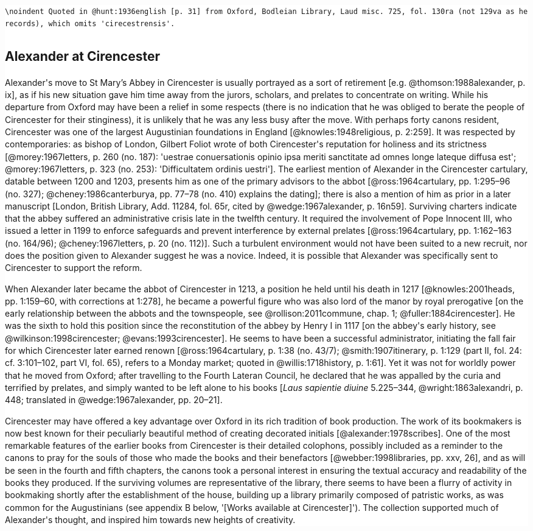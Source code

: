     \noindent Quoted in @hunt:1936english [p. 31] from Oxford, Bodleian Library, Laud misc. 725, fol. 130ra (not 129va as he records), which omits 'cirecestrensis'.



## Alexander at Cirencester

Alexander's move to St Mary’s Abbey in Cirencester is usually portrayed as a sort of retirement [e.g. @thomson:1988alexander, p. ix], as if his new situation gave him time away from the jurors, scholars, and prelates to concentrate on writing. While his departure from Oxford may have been a relief in some respects (there is no indication that he was obliged to berate the people of Cirencester for their stinginess), it is unlikely that he was any less busy after the move. With perhaps forty canons resident, Cirencester was one of the largest Augustinian foundations in England [@knowles:1948religious, p. 2:259]. It was respected by contemporaries: as bishop of London, Gilbert Foliot wrote of both Cirencester's reputation for holiness and its strictness [@morey:1967letters, p. 260 (no. 187): 'uestrae conuersationis opinio ipsa meriti sanctitate ad omnes longe lateque diffusa est'; @morey:1967letters, p. 323 (no. 253): 'Difficultatem ordinis uestri']. The earliest mention of Alexander in the Cirencester cartulary, datable between 1200 and 1203, presents him as one of the primary advisors to the abbot [@ross:1964cartulary, pp. 1:295–96 (no. 327); @cheney:1986canterburya, pp. 77–78 (no. 410) explains the dating]; there is also a mention of him as prior in a later manuscript [London, British Library, Add. 11284, fol. 65r, cited by @wedge:1967alexander, p. 16n59]. Surviving charters indicate that the abbey suffered an administrative crisis late in the twelfth century. It required the involvement of Pope Innocent III, who issued a letter in 1199 to enforce safeguards and prevent interference by external prelates [@ross:1964cartulary, pp. 1:162–163 (no. 164/96); @cheney:1967letters, p. 20 (no. 112)]. Such a turbulent environment would not have been suited to a new recruit, nor does the position given to Alexander suggest he was a novice. Indeed, it is possible that Alexander was specifically sent to Cirencester to support the reform.

When Alexander later became the abbot of Cirencester in 1213, a position he held until his death in 1217 [@knowles:2001heads, pp. 1:159–60, with corrections at 1:278], he became a powerful figure who was also lord of the manor by royal prerogative [on the early relationship between the abbots and the townspeople, see @rollison:2011commune, chap. 1; @fuller:1884cirencester]. He was the sixth to hold this position since the reconstitution of the abbey by Henry I in 1117 [on the abbey's early history, see @wilkinson:1998cirencester; @evans:1993cirencester]. He seems to have been a successful administrator, initiating the fall fair for which Cirencester later earned renown [@ross:1964cartulary, p. 1:38 (no. 43/7); @smith:1907itinerary, p. 1:129 (part II, fol. 24: cf. 3:101–102, part VI, fol. 65), refers to a Monday market; quoted in @willis:1718history, p. 1:61]. Yet it was not for worldly power that he moved from Oxford; after travelling to the Fourth Lateran Council, he declared that he was appalled by the curia and terrified by prelates, and simply wanted to be left alone to his books [*Laus sapientie diuine* 5.225–344, @wright:1863alexandri, p. 448; translated in @wedge:1967alexander, pp. 20–21].

Cirencester may have offered a key advantage over Oxford in its rich tradition of book production. The work of its bookmakers is now best known for their peculiarly beautiful method of creating decorated initials [@alexander:1978scribes]. One of the most remarkable features of the earlier books from Cirencester is their detailed colophons, possibly included as a reminder to the canons to pray for the souls of those who made the books and their benefactors [@webber:1998libraries, pp. xxv, 26], and as will be seen in the fourth and fifth chapters, the canons took a personal interest in ensuring the textual accuracy and readability of the books they produced. If the surviving volumes are representative of the library, there seems to have been a flurry of activity in bookmaking shortly after the establishment of the house, building up a library primarily composed of patristic works, as was common for the Augustinians (see appendix B below, '[Works available at Cirencester]'). The collection supported much of Alexander's thought, and inspired him towards new heights of creativity.


[^forty]: *Super cantica* 8.15 (Oxford, Magdalen College, 149, fol. 179vb):
[^orders]: *Solatium*, Canterbury, Cathedral Library, Lit. B. 6 (4), fol. 18va; cited in @hunt:1984schools [p. 10n44]:
[^caesarius]: @hilka:1933wundergeschichten [pp. 1:120-121]; @schönbach:1902über [p. 77]; cited in @hunt:1984schools [p. 15]:
[^locus]: Sermo in die ascencionis Cristi (no. 98), Oxford, Bodleian Library, Wood empt. 13, fol. 93v:
[^miserliness]: Sermo in dominica xª post festum Trinitatis (no. 26), Oxford, Bodleian Library, Wood empt. 13, fol. 74r, cited in @hunt:1984schools [pp. 87–88]:
[^scholaris]: Sermo in assumptione beate Marie (no. 16), Oxford, Bodleian Library, Wood empt. 13, fol. 53r, quoted in part in @hunt:1984schools [p. 87]:
[^state]: Dominica .i. post octauam pasche sermo (no. 30), Oxford, Bodleian Library, Wood empt. 13, fol. 86r, cited in @hunt:1984schools [p. 87]:
[^escaped]: *De connubio patriarche Iacob*, epistle: Hereford, Cathedral Library, P.iv.8, fol. 1v:
[^SC.2.16]: *Super cantica* 2.16 (Oxford, Magdalen College, 149, fol. 79rb), cited by @hunt:1984schools [p. 9n43]:
[^unworthy]: *De connubio Iacob* 2.22, Hereford, Cathedral Library, P.iv.8, fol. 38v:
[^use]: *Corrogationes noui Promethei* 109–112, Paris, Bibliothèque nationale, lat. 11867, fol. 232ra; @cropp:1991critical [pp. 167–168]:
[^fortassis]: *Corrogationes noui Promethei* 331–38, Cambridge, University Library, Gg.6.42, fol. 70*bis*v (quoted here) and Paris, Bibliothèque nationale, lat. 11867, fol. 232vb; @cropp:1991critical [p. 177]: